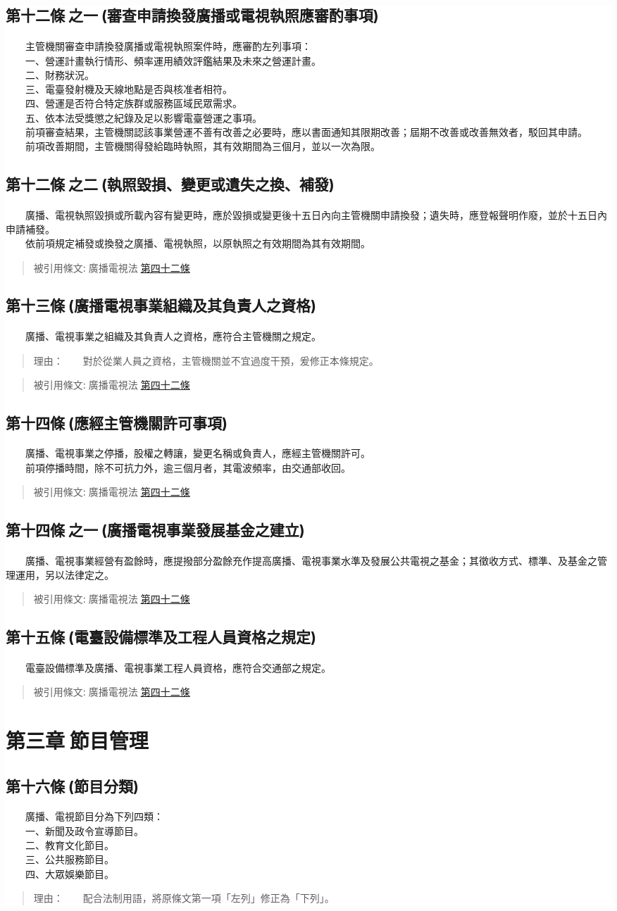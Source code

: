 
第十二條 之一 (審查申請換發廣播或電視執照應審酌事項)
----------------------------------------------------
　　主管機關審查申請換發廣播或電視執照案件時，應審酌左列事項：  
　　一、營運計畫執行情形、頻率運用績效評鑑結果及未來之營運計畫。  
　　二、財務狀況。  
　　三、電臺發射機及天線地點是否與核准者相符。  
　　四、營運是否符合特定族群或服務區域民眾需求。  
　　五、依本法受獎懲之紀錄及足以影響電臺營運之事項。  
　　前項審查結果，主管機關認該事業營運不善有改善之必要時，應以書面通知其限期改善；屆期不改善或改善無效者，駁回其申請。  
　　前項改善期間，主管機關得發給臨時執照，其有效期間為三個月，並以一次為限。  


第十二條 之二 (執照毀損、變更或遺失之換、補發)
----------------------------------------------
　　廣播、電視執照毀損或所載內容有變更時，應於毀損或變更後十五日內向主管機關申請換發；遺失時，應登報聲明作廢，並於十五日內申請補發。  
　　依前項規定補發或換發之廣播、電視執照，以原執照之有效期間為其有效期間。  
> 被引用條文: 廣播電視法 [第四十二條](../../文化觀光/電視廣播/廣播電視法.md#第四十二條-警告之處分)



第十三條 (廣播電視事業組織及其負責人之資格)
-------------------------------------------
　　廣播、電視事業之組織及其負責人之資格，應符合主管機關之規定。  
> 理由：　　對於從業人員之資格，主管機關並不宜過度干預，爰修正本條規定。

> 被引用條文: 廣播電視法 [第四十二條](../../文化觀光/電視廣播/廣播電視法.md#第四十二條-警告之處分)



第十四條 (應經主管機關許可事項)
-------------------------------
　　廣播、電視事業之停播，股權之轉讓，變更名稱或負責人，應經主管機關許可。  
　　前項停播時間，除不可抗力外，逾三個月者，其電波頻率，由交通部收回。  
> 被引用條文: 廣播電視法 [第四十二條](../../文化觀光/電視廣播/廣播電視法.md#第四十二條-警告之處分)



第十四條 之一 (廣播電視事業發展基金之建立)
------------------------------------------
　　廣播、電視事業經營有盈餘時，應提撥部分盈餘充作提高廣播、電視事業水準及發展公共電視之基金；其徵收方式、標準、及基金之管理運用，另以法律定之。  
> 被引用條文: 廣播電視法 [第四十二條](../../文化觀光/電視廣播/廣播電視法.md#第四十二條-警告之處分)



第十五條 (電臺設備標準及工程人員資格之規定)
-------------------------------------------
　　電臺設備標準及廣播、電視事業工程人員資格，應符合交通部之規定。  
> 被引用條文: 廣播電視法 [第四十二條](../../文化觀光/電視廣播/廣播電視法.md#第四十二條-警告之處分)



第三章  節目管理
================
第十六條 (節目分類)
-------------------
　　廣播、電視節目分為下列四類：  
　　一、新聞及政令宣導節目。  
　　二、教育文化節目。  
　　三、公共服務節目。  
　　四、大眾娛樂節目。  
> 理由：　　配合法制用語，將原條文第一項「左列」修正為「下列」。
